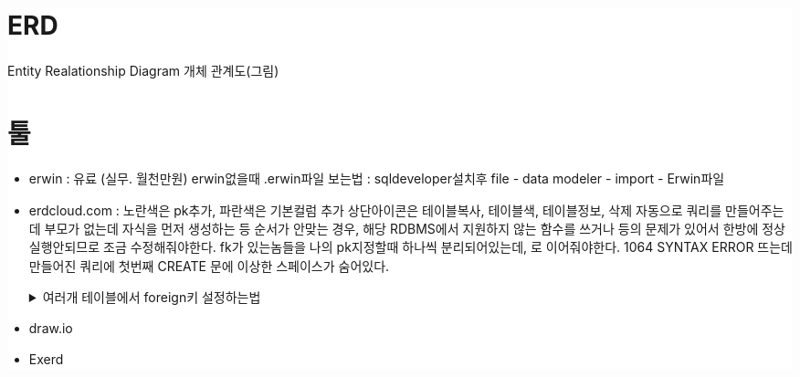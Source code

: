 # ERD
Entity Realationship Diagram
개체 관계도(그림)

# 툴
- erwin : 유료 (실무. 월천만원)
  erwin없을때 .erwin파일 보는법 : sqldeveloper설치후 file - data modeler - import - Erwin파일
- erdcloud.com :
  노란색은 pk추가, 파란색은 기본컬럼 추가
  상단아이콘은 테이블복사, 테이블색, 테이블정보, 삭제
  자동으로 쿼리를 만들어주는데 부모가 없는데 자식을 먼저 생성하는 등 순서가 안맞는 경우, 해당 RDBMS에서 지원하지 않는 함수를 쓰거나 등의 문제가 있어서 한방에 정상 실행안되므로 조금 수정해줘야한다.
  fk가 있는놈들을 나의 pk지정할때 하나씩 분리되어있는데, 로 이어줘야한다.
  1064 SYNTAX ERROR 뜨는데 만들어진 쿼리에 첫번째 CREATE 문에 이상한 스페이스가 숨어있다.

    <details>
    <summary>여러개 테이블에서 foreign키 설정하는법</summary>
    <div markdown="1">
    ALTER TABLE `brand_coffee`
    ADD CONSTRAINT `FK_brand_TO_brand_coffee_1`
    FOREIGN KEY (
       `brand_id`
    )
    REFERENCES `brand` (
       `brand_id`
    )
    ,
    ADD CONSTRAINT `FK_brand_TO_brand_coffee_2`
    FOREIGN KEY (
       `class_id`
    )
    REFERENCES `coffee` (
       `class_id`
    );


    insert into brand
    (brand_id, brand_name, brand_content, brand_logo)
    values
    ("starbucks", "스타벅스", "세계최대의 커피브랜드", "스타벅스 로고");

    insert into coffee
    ( class_id, class_name, class_content, class_img)
    values
    ("americano", "아메리카노", "커피의 기본", "아메리카노");


    insert into brand_coffee
    (brand_id, class_id)
    values
    ("starbucks", "americano");
    </div>
    </details>
- draw.io
- Exerd
